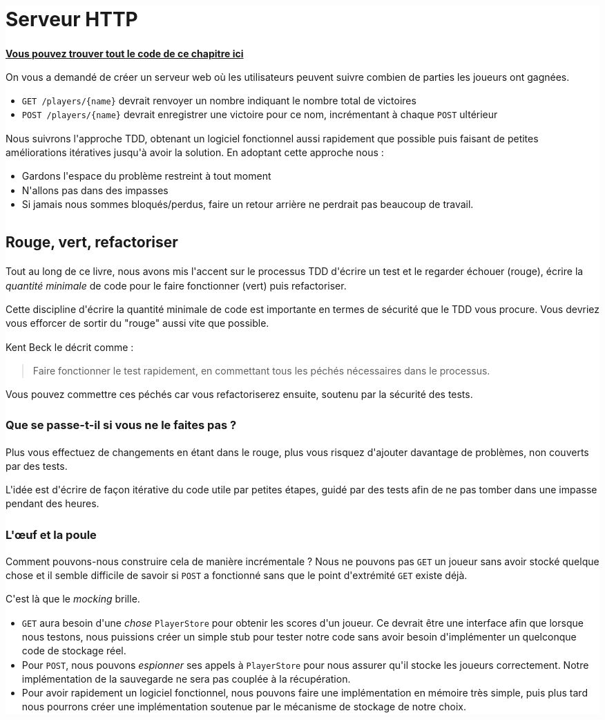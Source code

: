 # Serveur HTTP

**[Vous pouvez trouver tout le code de ce chapitre ici](https://github.com/quii/learn-go-with-tests/tree/main/http-server)**

On vous a demandé de créer un serveur web où les utilisateurs peuvent suivre combien de parties les joueurs ont gagnées.

-   `GET /players/{name}` devrait renvoyer un nombre indiquant le nombre total de victoires
-   `POST /players/{name}` devrait enregistrer une victoire pour ce nom, incrémentant à chaque `POST` ultérieur

Nous suivrons l'approche TDD, obtenant un logiciel fonctionnel aussi rapidement que possible puis faisant de petites améliorations itératives jusqu'à avoir la solution. En adoptant cette approche nous :

-   Gardons l'espace du problème restreint à tout moment
-   N'allons pas dans des impasses
-   Si jamais nous sommes bloqués/perdus, faire un retour arrière ne perdrait pas beaucoup de travail.

## Rouge, vert, refactoriser

Tout au long de ce livre, nous avons mis l'accent sur le processus TDD d'écrire un test et le regarder échouer (rouge), écrire la _quantité minimale_ de code pour le faire fonctionner (vert) puis refactoriser.

Cette discipline d'écrire la quantité minimale de code est importante en termes de sécurité que le TDD vous procure. Vous devriez vous efforcer de sortir du "rouge" aussi vite que possible.

Kent Beck le décrit comme :

> Faire fonctionner le test rapidement, en commettant tous les péchés nécessaires dans le processus.

Vous pouvez commettre ces péchés car vous refactoriserez ensuite, soutenu par la sécurité des tests.

### Que se passe-t-il si vous ne le faites pas ?

Plus vous effectuez de changements en étant dans le rouge, plus vous risquez d'ajouter davantage de problèmes, non couverts par des tests.

L'idée est d'écrire de façon itérative du code utile par petites étapes, guidé par des tests afin de ne pas tomber dans une impasse pendant des heures.

### L'œuf et la poule

Comment pouvons-nous construire cela de manière incrémentale ? Nous ne pouvons pas `GET` un joueur sans avoir stocké quelque chose et il semble difficile de savoir si `POST` a fonctionné sans que le point d'extrémité `GET` existe déjà.

C'est là que le _mocking_ brille.

-   `GET` aura besoin d'une _chose_ `PlayerStore` pour obtenir les scores d'un joueur. Ce devrait être une interface afin que lorsque nous testons, nous puissions créer un simple stub pour tester notre code sans avoir besoin d'implémenter un quelconque code de stockage réel.
-   Pour `POST`, nous pouvons _espionner_ ses appels à `PlayerStore` pour nous assurer qu'il stocke les joueurs correctement. Notre implémentation de la sauvegarde ne sera pas couplée à la récupération.
-   Pour avoir rapidement un logiciel fonctionnel, nous pouvons faire une implémentation en mémoire très simple, puis plus tard nous pourrons créer une implémentation soutenue par le mécanisme de stockage de notre choix.
